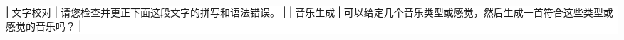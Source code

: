 | 文字校对                         | 请您检查并更正下面这段文字的拼写和语法错误。                                                                                                                                                                                                                                                                                                                                                                                                                                                                                                                                                                                                                                                                                                                                                                                                                                                                                                                                                                                                                                                                                                                                                                                                                                                                                                                                                                                                                                                                                                                                                                                                                                                                                                                                                                                                                                                                                                                                                                                                                                                                                                                                                                                                                                                                                                                                                                                                                                                                                                                                                                                                                                                                                                                                                                      |
| 音乐生成                         | 可以给定几个音乐类型或感觉，然后生成一首符合这些类型或感觉的音乐吗？                                                                                                                                                                                                                                                                                                                                                                                                                                                                                                                                                                                                                                                                                                                                                                                                                                                                                                                                                                                                                                                                                                                                                                                                                                                                                                                                                                                                                                                                                                                                                                                                                                                                                                                                                                                                                                                                                                                                                                                                                                                                                                                                                                                                                                                                                                                                                                                                                                                                                                                                                                                                                                                                                                                                                                |